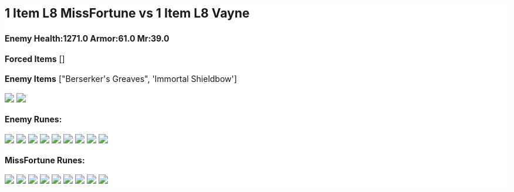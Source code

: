 ## 1 Item L8 MissFortune vs 1 Item L8 Vayne

**Enemy Health:1271.0 Armor:61.0 Mr:39.0**


**Forced Items** []








**Enemy Items** ["Berserker's Greaves", 'Immortal Shieldbow']





![](/item/3006.png)
![](/item/6673.png)



**Enemy Runes:**





![](/Styles/Precision/LethalTempo/LethalTempo.png)
![](/Styles/Precision/Overheal.png)
![](/Styles/Precision/LegendAlacrity/LegendAlacrity.png)
![](/Styles/Precision/CutDown/CutDown.png)
![](/Styles/Resolve/BonePlating/BonePlating.png)
![](/Styles/Sorcery/Unflinching/Unflinching.png)
![](/StatMods/StatModsAttackSpeedIcon.png)
![](/StatMods/StatModsAdaptiveForceIcon.png)
![](/StatMods/StatModsArmorIcon.png)



**MissFortune Runes:**


![](/Styles/Sorcery/ArcaneComet/ArcaneComet.png)
![](/Styles/Sorcery/ManaflowBand/ManaflowBand.png)
![](/Styles/Sorcery/AbsoluteFocus/AbsoluteFocus.png)
![](/Styles/Sorcery/GatheringStorm/GatheringStorm.png)
![](/Styles/Precision/LegendAlacrity/LegendAlacrity.png)
![](/Styles/Precision/CutDown/CutDown.png)
![](/StatMods/StatModsAdaptiveForceIcon.png)
![](/StatMods/StatModsAdaptiveForceIcon.png)
![](/StatMods/StatModsArmorIcon.png)
